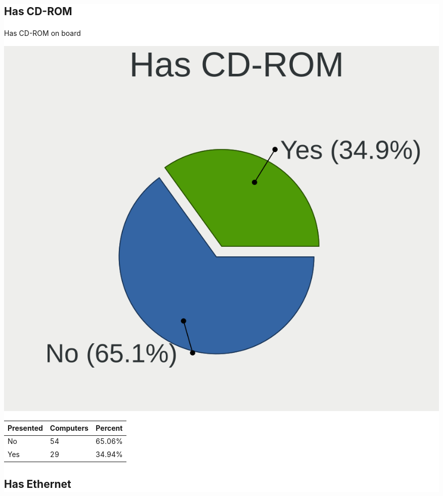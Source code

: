 Has CD-ROM
----------

Has CD-ROM on board

![Has CD-ROM](./images/pie_chart/node_has_cdrom.svg)


| Presented | Computers | Percent |
|-----------|-----------|---------|
| No        | 54        | 65.06%  |
| Yes       | 29        | 34.94%  |

Has Ethernet
------------
